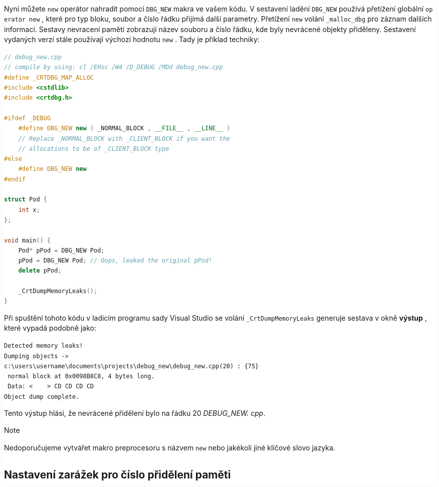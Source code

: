 Nyní můžete `new` operátor nahradit pomocí `DBG_NEW` makra ve vašem kódu. V sestavení ladění `DBG_NEW` používá přetížení globální `operator new` , které pro typ bloku, soubor a číslo řádku přijímá další parametry. Přetížení `new` volání `_malloc_dbg` pro záznam dalších informací. Sestavy nevracení paměti zobrazují název souboru a číslo řádku, kde byly nevrácené objekty přiděleny. Sestavení vydaných verzí stále používají výchozí hodnotu `new` . Tady je příklad techniky:

```cpp
// debug_new.cpp
// compile by using: cl /EHsc /W4 /D_DEBUG /MDd debug_new.cpp
#define _CRTDBG_MAP_ALLOC
#include <cstdlib>
#include <crtdbg.h>

#ifdef _DEBUG
    #define DBG_NEW new ( _NORMAL_BLOCK , __FILE__ , __LINE__ )
    // Replace _NORMAL_BLOCK with _CLIENT_BLOCK if you want the
    // allocations to be of _CLIENT_BLOCK type
#else
    #define DBG_NEW new
#endif

struct Pod {
    int x;
};

void main() {
    Pod* pPod = DBG_NEW Pod;
    pPod = DBG_NEW Pod; // Oops, leaked the original pPod!
    delete pPod;

    _CrtDumpMemoryLeaks();
}
```

Při spuštění tohoto kódu v ladicím programu sady Visual Studio se volání `_CrtDumpMemoryLeaks` generuje sestava v okně **výstup** , které vypadá podobně jako:

```Output
Detected memory leaks!
Dumping objects ->
c:\users\username\documents\projects\debug_new\debug_new.cpp(20) : {75}
 normal block at 0x0098B8C8, 4 bytes long.
 Data: <    > CD CD CD CD
Object dump complete.
```

Tento výstup hlásí, že nevrácené přidělení bylo na řádku 20 *DEBUG_NEW. cpp*.

>[!NOTE]
>Nedoporučujeme vytvářet makro preprocesoru s názvem `new` nebo jakékoli jiné klíčové slovo jazyka.

## <a name="set-breakpoints-on-a-memory-allocation-number"></a>Nastavení zarážek pro číslo přidělení paměti
